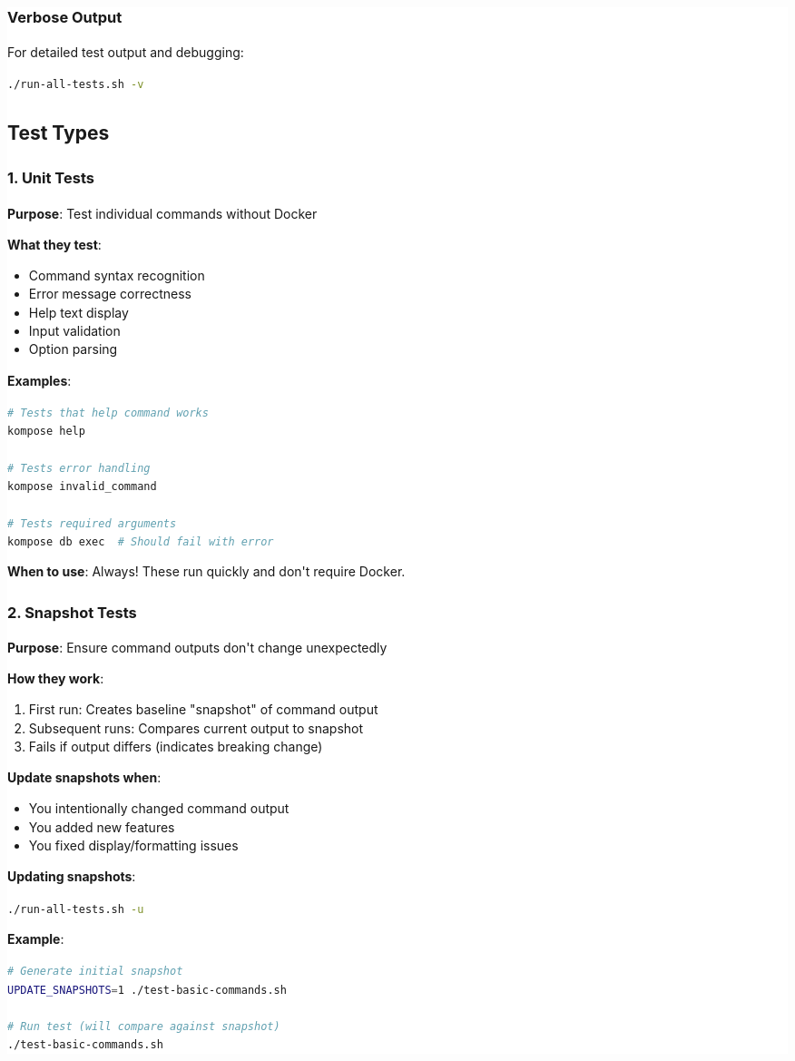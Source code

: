 ### Verbose Output

For detailed test output and debugging:

```bash
./run-all-tests.sh -v
```

## Test Types

### 1. Unit Tests

**Purpose**: Test individual commands without Docker

**What they test**:
- Command syntax recognition
- Error message correctness
- Help text display
- Input validation
- Option parsing

**Examples**:
```bash
# Tests that help command works
kompose help

# Tests error handling
kompose invalid_command

# Tests required arguments
kompose db exec  # Should fail with error
```

**When to use**: Always! These run quickly and don't require Docker.

### 2. Snapshot Tests

**Purpose**: Ensure command outputs don't change unexpectedly

**How they work**:
1. First run: Creates baseline "snapshot" of command output
2. Subsequent runs: Compares current output to snapshot
3. Fails if output differs (indicates breaking change)

**Update snapshots when**:
- You intentionally changed command output
- You added new features
- You fixed display/formatting issues

**Updating snapshots**:
```bash
./run-all-tests.sh -u
```

**Example**:
```bash
# Generate initial snapshot
UPDATE_SNAPSHOTS=1 ./test-basic-commands.sh

# Run test (will compare against snapshot)
./test-basic-commands.sh
```
